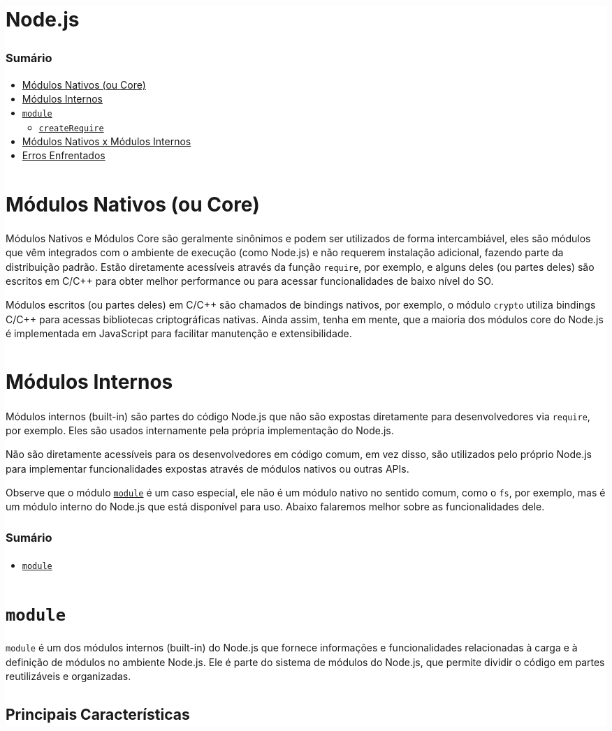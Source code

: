 # Node.js

### Sumário

- [Módulos Nativos (ou Core)](#modulos-nativos)
- [Módulos Internos](#modulos-internos)
- [`module`](#modulos-internos-module)
    + [`createRequire`](#modulos-internos-module-createrequire)
- [Módulos Nativos x Módulos Internos](#modulos-nativos-x-modulos-internos)
- [Erros Enfrentados](#erros-enfrentados)

# <a id="modulos-nativos">Módulos Nativos (ou Core)</a>

Módulos Nativos e Módulos Core são geralmente sinônimos e podem ser utilizados de forma intercambiável, eles são módulos que vêm integrados com o ambiente de execução (como Node.js) e não requerem instalação adicional, fazendo parte da distribuição padrão. Estão diretamente acessíveis através da função `require`, por exemplo, e alguns deles (ou partes deles) são escritos em C/C++ para obter melhor performance ou para acessar funcionalidades de baixo nível do SO.

Módulos escritos (ou partes deles) em C/C++ são chamados de bindings nativos, por exemplo, o módulo `crypto` utiliza bindings C/C++ para acessas bibliotecas criptográficas nativas. Ainda assim, tenha em mente, que a maioria dos módulos core do Node.js é implementada em JavaScript para facilitar manutenção e extensibilidade.

# <a id="modulos-internos">Módulos Internos</a>

Módulos internos (built-in) são partes do código Node.js que não são expostas diretamente para desenvolvedores via `require`, por exemplo. Eles são usados internamente pela própria implementação do Node.js.

Não são diretamente acessíveis para os desenvolvedores em código comum, em vez disso, são utilizados pelo próprio Node.js para implementar funcionalidades expostas através de módulos nativos ou outras APIs.

Observe que o módulo [`module`](#modulos-internos-module) é um caso especial, ele não é um módulo nativo no sentido comum, como o `fs`, por exemplo, mas é um módulo interno do Node.js que está disponível para uso. Abaixo falaremos melhor sobre as funcionalidades dele.

### Sumário

- [`module`](#modulos-internos-module)

# <a id="modulos-internos-module">`module`</a>

`module` é um dos módulos internos (built-in) do Node.js que fornece informações e funcionalidades relacionadas à carga e à definição de módulos no ambiente Node.js. Ele é parte do sistema de módulos do Node.js, que permite dividir o código em partes reutilizáveis e organizadas.

## Principais Características
